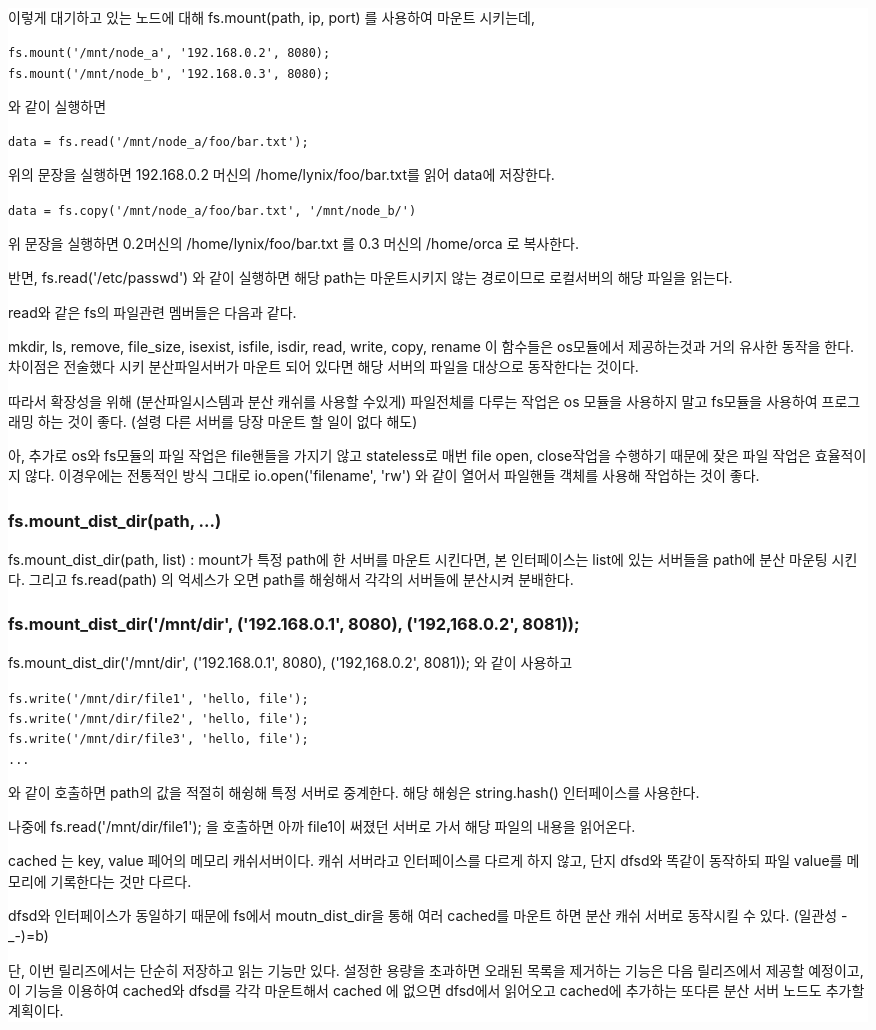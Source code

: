 이렇게 대기하고 있는 노드에 대해 fs.mount(path, ip, port) 를 사용하여 마운트 시키는데,

```
fs.mount('/mnt/node_a', '192.168.0.2', 8080); 
fs.mount('/mnt/node_b', '192.168.0.3', 8080); 
```

와 같이 실행하면

```
data = fs.read('/mnt/node_a/foo/bar.txt');
```

위의 문장을 실행하면 192.168.0.2 머신의 /home/lynix/foo/bar.txt를 읽어 data에 저장한다.

```
data = fs.copy('/mnt/node_a/foo/bar.txt', '/mnt/node_b/')
```

위 문장을 실행하면 0.2머신의 /home/lynix/foo/bar.txt 를 0.3 머신의 /home/orca 로 복사한다.

반면, fs.read('/etc/passwd') 와 같이 실행하면 해당 path는 마운트시키지 않는 경로이므로 로컬서버의 해당 파일을 읽는다.

read와 같은 fs의 파일관련 멤버들은 다음과 같다.

mkdir, ls, remove, file_size, isexist, isfile, isdir, read, write, copy, rename 이 함수들은 os모듈에서 제공하는것과 거의 유사한 동작을 한다. 차이점은 전술했다 시키 분산파일서버가 마운트 되어 있다면 해당 서버의 파일을 대상으로 동작한다는 것이다.

따라서 확장성을 위해 (분산파일시스템과 분산 캐쉬를 사용할 수있게) 파일전체를 다루는 작업은 os 모듈을 사용하지 말고 fs모듈을 사용하여 프로그래밍 하는 것이 좋다. (설령 다른 서버를 당장 마운트 할 일이 없다 해도)

아, 추가로 os와 fs모듈의 파일 작업은 file핸들을 가지기 않고 stateless로 매번 file open, close작업을 수행하기 때문에 잦은 파일 작업은 효율적이지 않다. 이경우에는 전통적인 방식 그대로 io.open('filename', 'rw') 와 같이 열어서 파일핸들 객체를 사용해 작업하는 것이 좋다.

### fs.mount\_dist\_dir(path, ...)

fs.mount\_dist\_dir(path, list) : mount가 특정 path에 한 서버를 마운트 시킨다면, 본 인터페이스는 list에 있는 서버들을 path에 분산 마운팅 시킨다. 그리고 fs.read(path) 의 억세스가 오면 path를 해슁해서 각각의 서버들에 분산시켜 분배한다.

### fs.mount\_dist\_dir('/mnt/dir', ('192.168.0.1', 8080), ('192,168.0.2', 8081));

fs.mount\_dist\_dir('/mnt/dir', ('192.168.0.1', 8080), ('192,168.0.2', 8081)); 와 같이 사용하고

```
fs.write('/mnt/dir/file1', 'hello, file'); 
fs.write('/mnt/dir/file2', 'hello, file'); 
fs.write('/mnt/dir/file3', 'hello, file'); 
...
```

와 같이 호출하면 path의 값을 적절히 해슁해 특정 서버로 중계한다. 해당 해슁은 string.hash() 인터페이스를 사용한다.

나중에 fs.read('/mnt/dir/file1'); 을 호출하면 아까 file1이 써졌던 서버로 가서 해당 파일의 내용을 읽어온다.

cached 는 key, value 페어의 메모리 캐쉬서버이다. 캐쉬 서버라고 인터페이스를 다르게 하지 않고, 단지 dfsd와 똑같이 동작하되 파일 value를 메모리에 기록한다는 것만 다르다.

dfsd와 인터페이스가 동일하기 때문에 fs에서 moutn\_dist\_dir을 통해 여러 cached를 마운트 하면 분산 캐쉬 서버로 동작시킬 수 있다. (일관성 -_-)=b)

단, 이번 릴리즈에서는 단순히 저장하고 읽는 기능만 있다. 설정한 용량을 초과하면 오래된 목록을 제거하는 기능은 다음 릴리즈에서 제공할 예정이고, 이 기능을 이용하여 cached와 dfsd를 각각 마운트해서 cached 에 없으면 dfsd에서 읽어오고 cached에 추가하는 또다른 분산 서버 노드도 추가할 계획이다.
